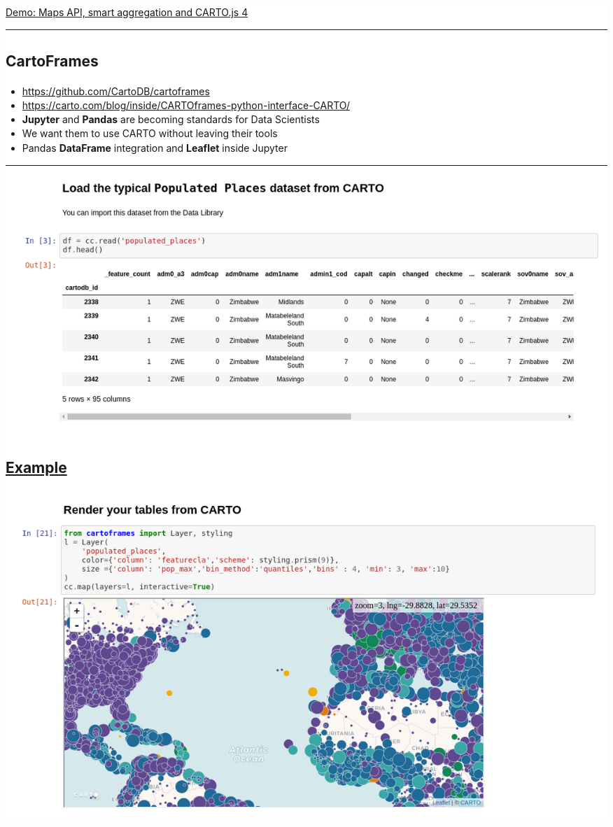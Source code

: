 [Demo: Maps API, smart aggregation and CARTO.js 4](https://codepen.io/jsanz/pen/yvebrg?editors=0010)

---

## CartoFrames

* https://github.com/CartoDB/cartoframes
* https://carto.com/blog/inside/CARTOframes-python-interface-CARTO/
* **Jupyter** and **Pandas** are becoming standards for Data Scientists
* We want them to use CARTO without leaving their tools
* Pandas **DataFrame** integration and **Leaflet** inside Jupyter
---

![](../1803-carto-platform/imgs/cartoframes-1.png)

[Example](http://nbviewer.jupyter.org/github/CartoDB/carto-workshop/blob/master/06-sdks/exercises/python_SDK/CARTO_Frames.ipynb)
---

![](../1803-carto-platform/imgs/cartoframes-2.png)
